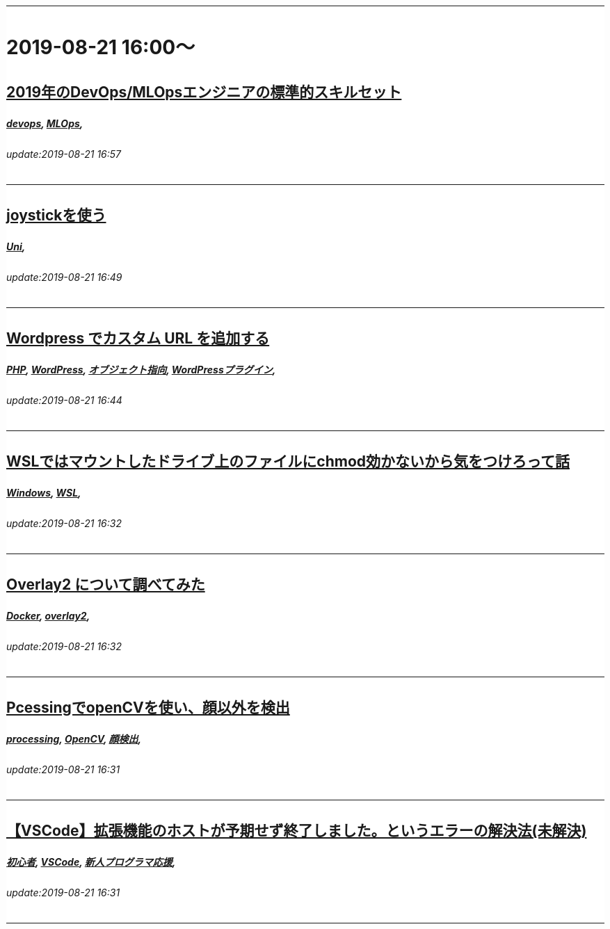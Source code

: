 
---




# 2019-08-21 16:00～
## [2019年のDevOps/MLOpsエンジニアの標準的スキルセット](https://qiita.com/poly_soft/items/8dd105341869f93b129c)
##### [devops](https://qiita.com/tags/devops), [MLOps](https://qiita.com/tags/MLOps), 
###### update:2019-08-21 16:57
---
## [joystickを使う](https://qiita.com/kawa_mottyan/items/a568eb9a58c3bc75ca88)
##### [Uni](https://qiita.com/tags/Uni), 
###### update:2019-08-21 16:49
---
## [Wordpress でカスタム URL を追加する](https://qiita.com/double-think/items/b5eb1622e356c7f1cf7c)
##### [PHP](https://qiita.com/tags/PHP), [WordPress](https://qiita.com/tags/WordPress), [オブジェクト指向](https://qiita.com/tags/オブジェクト指向), [WordPressプラグイン](https://qiita.com/tags/WordPressプラグイン), 
###### update:2019-08-21 16:44
---
## [WSLではマウントしたドライブ上のファイルにchmod効かないから気をつけろって話](https://qiita.com/penguinz222/items/8b0f28aade7b3a4e050a)
##### [Windows](https://qiita.com/tags/Windows), [WSL](https://qiita.com/tags/WSL), 
###### update:2019-08-21 16:32
---
## [Overlay2 について調べてみた](https://qiita.com/toshihirock/items/e99889e4a77a76f28455)
##### [Docker](https://qiita.com/tags/Docker), [overlay2](https://qiita.com/tags/overlay2), 
###### update:2019-08-21 16:32
---
## [PcessingでopenCVを使い、顔以外を検出](https://qiita.com/hyoutann/items/a3c28f7cd84c1f19fd3a)
##### [processing](https://qiita.com/tags/processing), [OpenCV](https://qiita.com/tags/OpenCV), [顔検出](https://qiita.com/tags/顔検出), 
###### update:2019-08-21 16:31
---
## [【VSCode】拡張機能のホストが予期せず終了しました。というエラーの解決法(未解決)](https://qiita.com/KKKeisuke/items/150e98ac398e39eea5e1)
##### [初心者](https://qiita.com/tags/初心者), [VSCode](https://qiita.com/tags/VSCode), [新人プログラマ応援](https://qiita.com/tags/新人プログラマ応援), 
###### update:2019-08-21 16:31
---